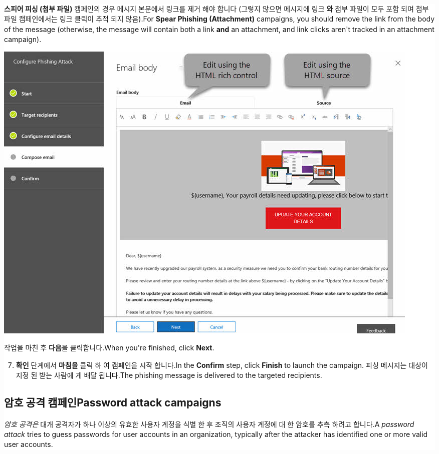    <span data-ttu-id="03d89-224">**스피어 피싱 (첨부 파일)** 캠페인의 경우 메시지 본문에서 링크를 제거 해야 합니다 (그렇지 않으면 메시지에 링크 **와** 첨부 파일이 모두 포함 되며 첨부 파일 캠페인에서는 링크 클릭이 추적 되지 않음).</span><span class="sxs-lookup"><span data-stu-id="03d89-224">For **Spear Phishing (Attachment)** campaigns, you should remove the link from the body of the message (otherwise, the message will contain both a link **and** an attachment, and link clicks aren't tracked in an attachment campaign).</span></span>

   ![전자 메일 본문 작성](../../media/9bd65af4-1f9d-45c1-8c06-796d7ccfd425.jpg)

   <span data-ttu-id="03d89-226">작업을 마친 후 **다음**을 클릭합니다.</span><span class="sxs-lookup"><span data-stu-id="03d89-226">When you're finished, click **Next**.</span></span>

7. <span data-ttu-id="03d89-227">**확인** 단계에서 **마침을** 클릭 하 여 캠페인을 시작 합니다.</span><span class="sxs-lookup"><span data-stu-id="03d89-227">In the **Confirm** step, click **Finish** to launch the campaign.</span></span> <span data-ttu-id="03d89-228">피싱 메시지는 대상이 지정 된 받는 사람에 게 배달 됩니다.</span><span class="sxs-lookup"><span data-stu-id="03d89-228">The phishing message is delivered to the targeted recipients.</span></span>

## <a name="password-attack-campaigns"></a><span data-ttu-id="03d89-229">암호 공격 캠페인</span><span class="sxs-lookup"><span data-stu-id="03d89-229">Password attack campaigns</span></span>

<span data-ttu-id="03d89-230">*암호 공격은* 대개 공격자가 하나 이상의 유효한 사용자 계정을 식별 한 후 조직의 사용자 계정에 대 한 암호를 추측 하려고 합니다.</span><span class="sxs-lookup"><span data-stu-id="03d89-230">A *password attack* tries to guess passwords for user accounts in an organization, typically after the attacker has identified one or more valid user accounts.</span></span>

